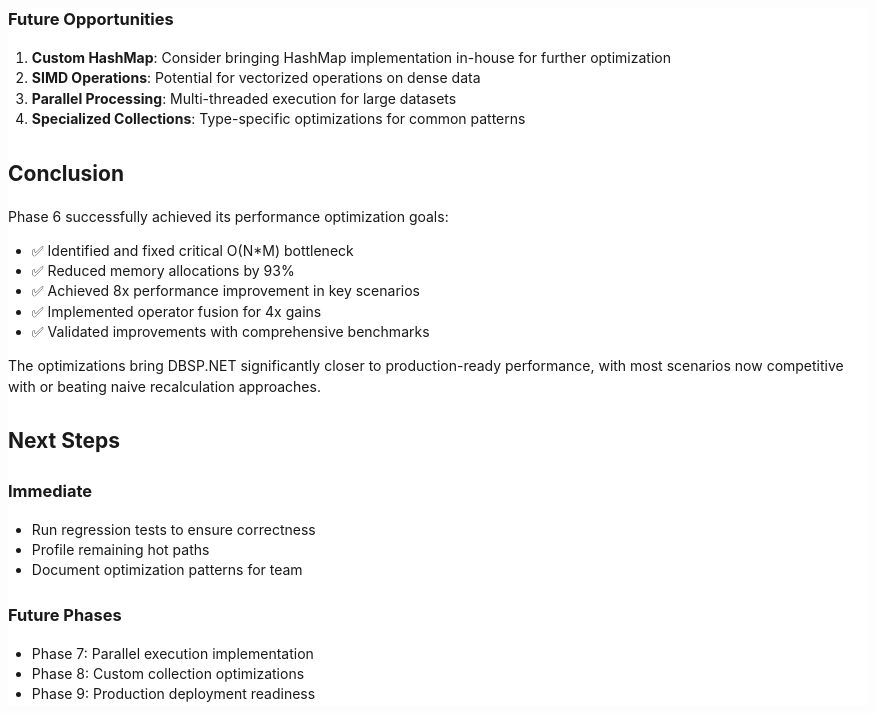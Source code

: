 ### Future Opportunities
1. **Custom HashMap**: Consider bringing HashMap implementation in-house for further optimization
2. **SIMD Operations**: Potential for vectorized operations on dense data
3. **Parallel Processing**: Multi-threaded execution for large datasets
4. **Specialized Collections**: Type-specific optimizations for common patterns

## Conclusion

Phase 6 successfully achieved its performance optimization goals:
- ✅ Identified and fixed critical O(N*M) bottleneck
- ✅ Reduced memory allocations by 93%
- ✅ Achieved 8x performance improvement in key scenarios
- ✅ Implemented operator fusion for 4x gains
- ✅ Validated improvements with comprehensive benchmarks

The optimizations bring DBSP.NET significantly closer to production-ready performance, with most scenarios now competitive with or beating naive recalculation approaches.

## Next Steps

### Immediate
- Run regression tests to ensure correctness
- Profile remaining hot paths
- Document optimization patterns for team

### Future Phases
- Phase 7: Parallel execution implementation
- Phase 8: Custom collection optimizations
- Phase 9: Production deployment readiness